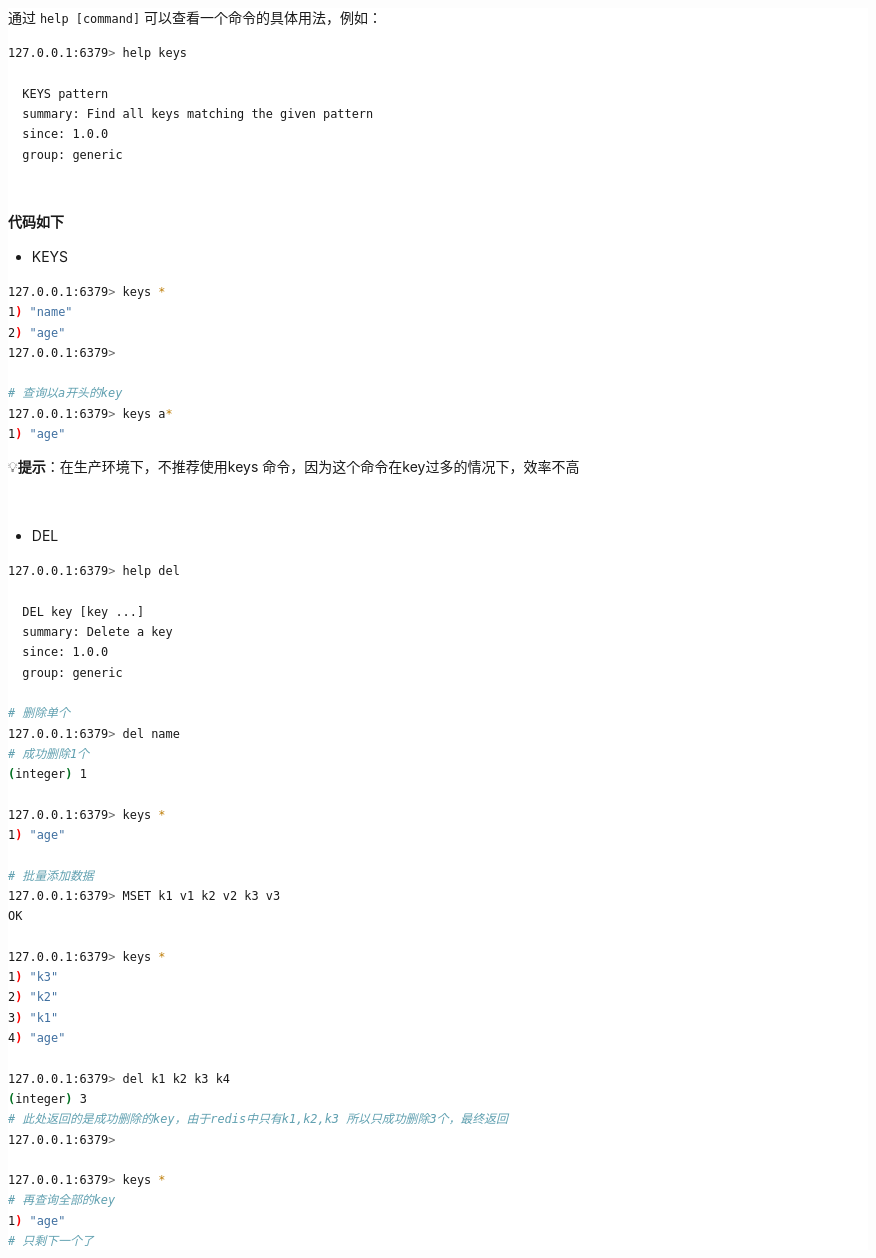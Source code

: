 通过 `help [command]`  可以查看一个命令的具体用法，例如：

```sh
127.0.0.1:6379> help keys

  KEYS pattern
  summary: Find all keys matching the given pattern
  since: 1.0.0
  group: generic
```

<br/>

**代码如下**

* KEYS

```sh
127.0.0.1:6379> keys *
1) "name"
2) "age"
127.0.0.1:6379>

# 查询以a开头的key
127.0.0.1:6379> keys a*
1) "age"
```

💡**提示**：在生产环境下，不推荐使用keys 命令，因为这个命令在key过多的情况下，效率不高

<br/>

* DEL

```sh
127.0.0.1:6379> help del

  DEL key [key ...]
  summary: Delete a key
  since: 1.0.0
  group: generic

# 删除单个
127.0.0.1:6379> del name 
# 成功删除1个
(integer) 1 

127.0.0.1:6379> keys *
1) "age"

# 批量添加数据
127.0.0.1:6379> MSET k1 v1 k2 v2 k3 v3 
OK

127.0.0.1:6379> keys *
1) "k3"
2) "k2"
3) "k1"
4) "age"

127.0.0.1:6379> del k1 k2 k3 k4
(integer) 3  
# 此处返回的是成功删除的key，由于redis中只有k1,k2,k3 所以只成功删除3个，最终返回
127.0.0.1:6379>

127.0.0.1:6379> keys * 
# 再查询全部的key
1) "age"	
# 只剩下一个了
```